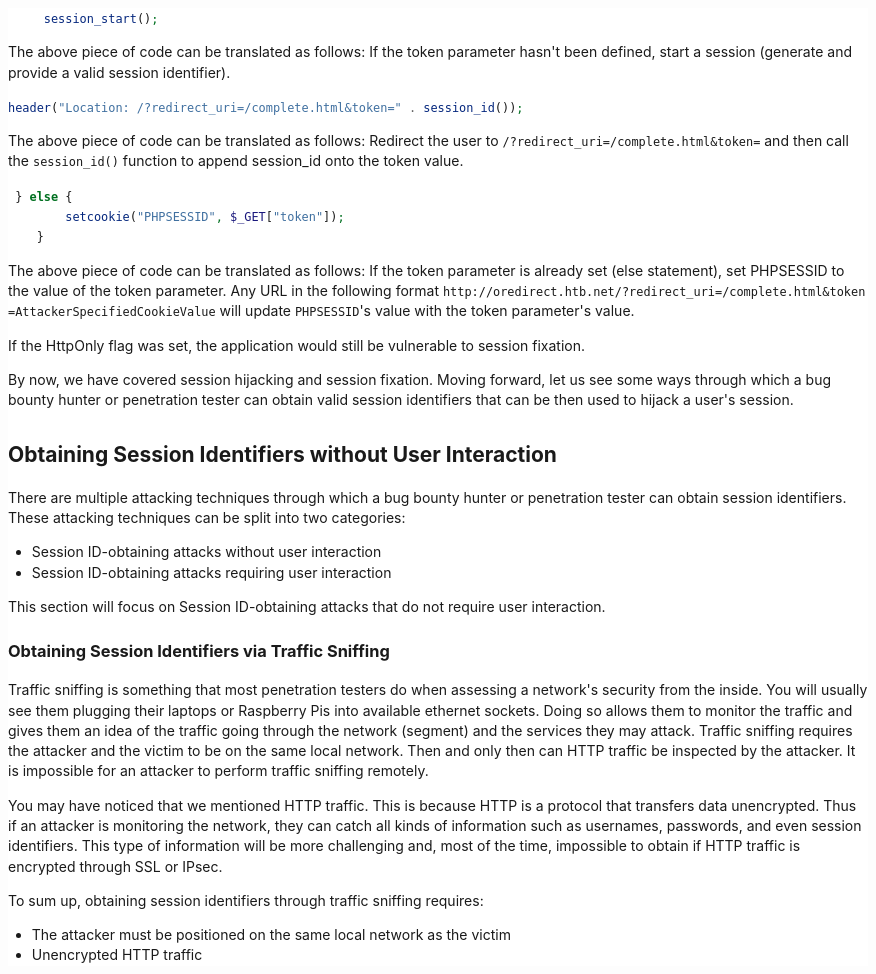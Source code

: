 ```php
     session_start();
```
The above piece of code can be translated as follows: If the token parameter hasn't been defined, start a session (generate and provide a valid session identifier).

```php
header("Location: /?redirect_uri=/complete.html&token=" . session_id());
```
The above piece of code can be translated as follows: Redirect the user to `/?redirect_uri=/complete.html&token=` and then call the `session_id()` function to append session_id onto the token value.

```php
 } else {
        setcookie("PHPSESSID", $_GET["token"]);
    }
```
The above piece of code can be translated as follows: If the token parameter is already set (else statement), set PHPSESSID to the value of the token parameter. Any URL in the following format `http://oredirect.htb.net/?redirect_uri=/complete.html&token=AttackerSpecifiedCookieValue` will update `PHPSESSID`'s value with the token parameter's value.

If the HttpOnly flag was set, the application would still be vulnerable to session fixation.

By now, we have covered session hijacking and session fixation. Moving forward, let us see some ways through which a bug bounty hunter or penetration tester can obtain valid session identifiers that can be then used to hijack a user's session.

## Obtaining Session Identifiers without User Interaction

There are multiple attacking techniques through which a bug bounty hunter or penetration tester can obtain session identifiers. These attacking techniques can be split into two categories:

* Session ID-obtaining attacks without user interaction
* Session ID-obtaining attacks requiring user interaction

This section will focus on Session ID-obtaining attacks that do not require user interaction.

### Obtaining Session Identifiers via Traffic Sniffing

Traffic sniffing is something that most penetration testers do when assessing a network's security from the inside. You will usually see them plugging their laptops or Raspberry Pis into available ethernet sockets. Doing so allows them to monitor the traffic and gives them an idea of the traffic going through the network (segment) and the services they may attack. Traffic sniffing requires the attacker and the victim to be on the same local network. Then and only then can HTTP traffic be inspected by the attacker. It is impossible for an attacker to perform traffic sniffing remotely.

You may have noticed that we mentioned HTTP traffic. This is because HTTP is a protocol that transfers data unencrypted. Thus if an attacker is monitoring the network, they can catch all kinds of information such as usernames, passwords, and even session identifiers. This type of information will be more challenging and, most of the time, impossible to obtain if HTTP traffic is encrypted through SSL or IPsec.

To sum up, obtaining session identifiers through traffic sniffing requires:

* The attacker must be positioned on the same local network as the victim
* Unencrypted HTTP traffic

